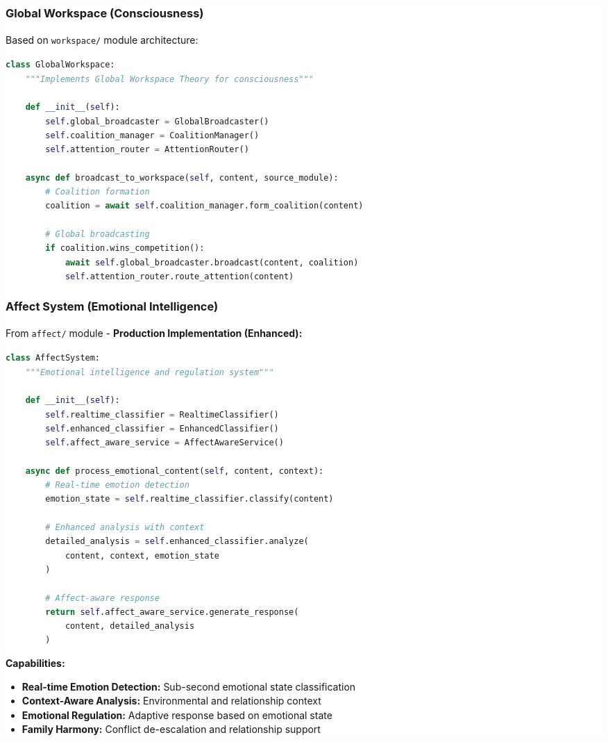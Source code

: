 ### Global Workspace (Consciousness)

Based on `workspace/` module architecture:

```python
class GlobalWorkspace:
    """Implements Global Workspace Theory for consciousness"""

    def __init__(self):
        self.global_broadcaster = GlobalBroadcaster()
        self.coalition_manager = CoalitionManager()
        self.attention_router = AttentionRouter()

    async def broadcast_to_workspace(self, content, source_module):
        # Coalition formation
        coalition = await self.coalition_manager.form_coalition(content)

        # Global broadcasting
        if coalition.wins_competition():
            await self.global_broadcaster.broadcast(content, coalition)
            self.attention_router.route_attention(content)
```

### Affect System (Emotional Intelligence)

From `affect/` module - **Production Implementation (Enhanced):**

```python
class AffectSystem:
    """Emotional intelligence and regulation system"""

    def __init__(self):
        self.realtime_classifier = RealtimeClassifier()
        self.enhanced_classifier = EnhancedClassifier()
        self.affect_aware_service = AffectAwareService()

    async def process_emotional_content(self, content, context):
        # Real-time emotion detection
        emotion_state = self.realtime_classifier.classify(content)

        # Enhanced analysis with context
        detailed_analysis = self.enhanced_classifier.analyze(
            content, context, emotion_state
        )

        # Affect-aware response
        return self.affect_aware_service.generate_response(
            content, detailed_analysis
        )
```

**Capabilities:**
- **Real-time Emotion Detection:** Sub-second emotional state classification
- **Context-Aware Analysis:** Environmental and relationship context
- **Emotional Regulation:** Adaptive response based on emotional state
- **Family Harmony:** Conflict de-escalation and relationship support
